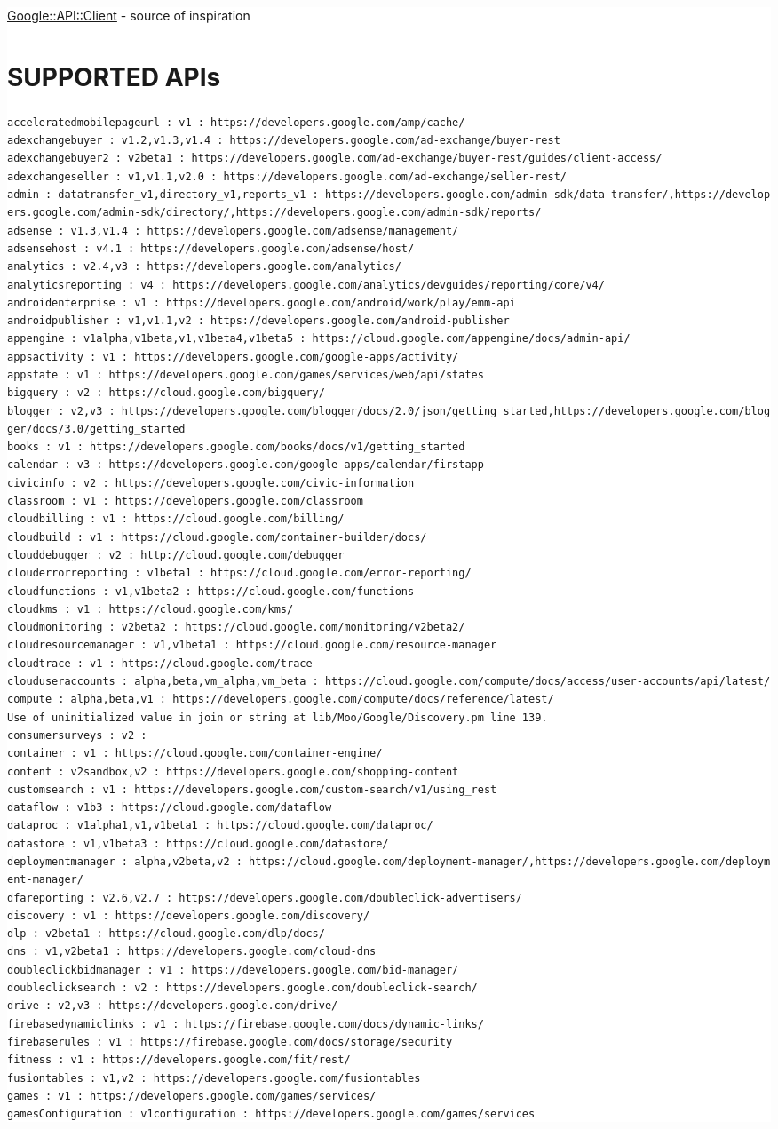 [Google::API::Client](https://metacpan.org/pod/Google::API::Client) - source of inspiration

# SUPPORTED APIs

    acceleratedmobilepageurl : v1 : https://developers.google.com/amp/cache/
    adexchangebuyer : v1.2,v1.3,v1.4 : https://developers.google.com/ad-exchange/buyer-rest
    adexchangebuyer2 : v2beta1 : https://developers.google.com/ad-exchange/buyer-rest/guides/client-access/
    adexchangeseller : v1,v1.1,v2.0 : https://developers.google.com/ad-exchange/seller-rest/
    admin : datatransfer_v1,directory_v1,reports_v1 : https://developers.google.com/admin-sdk/data-transfer/,https://developers.google.com/admin-sdk/directory/,https://developers.google.com/admin-sdk/reports/
    adsense : v1.3,v1.4 : https://developers.google.com/adsense/management/
    adsensehost : v4.1 : https://developers.google.com/adsense/host/
    analytics : v2.4,v3 : https://developers.google.com/analytics/
    analyticsreporting : v4 : https://developers.google.com/analytics/devguides/reporting/core/v4/
    androidenterprise : v1 : https://developers.google.com/android/work/play/emm-api
    androidpublisher : v1,v1.1,v2 : https://developers.google.com/android-publisher
    appengine : v1alpha,v1beta,v1,v1beta4,v1beta5 : https://cloud.google.com/appengine/docs/admin-api/
    appsactivity : v1 : https://developers.google.com/google-apps/activity/
    appstate : v1 : https://developers.google.com/games/services/web/api/states
    bigquery : v2 : https://cloud.google.com/bigquery/
    blogger : v2,v3 : https://developers.google.com/blogger/docs/2.0/json/getting_started,https://developers.google.com/blogger/docs/3.0/getting_started
    books : v1 : https://developers.google.com/books/docs/v1/getting_started
    calendar : v3 : https://developers.google.com/google-apps/calendar/firstapp
    civicinfo : v2 : https://developers.google.com/civic-information
    classroom : v1 : https://developers.google.com/classroom
    cloudbilling : v1 : https://cloud.google.com/billing/
    cloudbuild : v1 : https://cloud.google.com/container-builder/docs/
    clouddebugger : v2 : http://cloud.google.com/debugger
    clouderrorreporting : v1beta1 : https://cloud.google.com/error-reporting/
    cloudfunctions : v1,v1beta2 : https://cloud.google.com/functions
    cloudkms : v1 : https://cloud.google.com/kms/
    cloudmonitoring : v2beta2 : https://cloud.google.com/monitoring/v2beta2/
    cloudresourcemanager : v1,v1beta1 : https://cloud.google.com/resource-manager
    cloudtrace : v1 : https://cloud.google.com/trace
    clouduseraccounts : alpha,beta,vm_alpha,vm_beta : https://cloud.google.com/compute/docs/access/user-accounts/api/latest/
    compute : alpha,beta,v1 : https://developers.google.com/compute/docs/reference/latest/
    Use of uninitialized value in join or string at lib/Moo/Google/Discovery.pm line 139.
    consumersurveys : v2 :
    container : v1 : https://cloud.google.com/container-engine/
    content : v2sandbox,v2 : https://developers.google.com/shopping-content
    customsearch : v1 : https://developers.google.com/custom-search/v1/using_rest
    dataflow : v1b3 : https://cloud.google.com/dataflow
    dataproc : v1alpha1,v1,v1beta1 : https://cloud.google.com/dataproc/
    datastore : v1,v1beta3 : https://cloud.google.com/datastore/
    deploymentmanager : alpha,v2beta,v2 : https://cloud.google.com/deployment-manager/,https://developers.google.com/deployment-manager/
    dfareporting : v2.6,v2.7 : https://developers.google.com/doubleclick-advertisers/
    discovery : v1 : https://developers.google.com/discovery/
    dlp : v2beta1 : https://cloud.google.com/dlp/docs/
    dns : v1,v2beta1 : https://developers.google.com/cloud-dns
    doubleclickbidmanager : v1 : https://developers.google.com/bid-manager/
    doubleclicksearch : v2 : https://developers.google.com/doubleclick-search/
    drive : v2,v3 : https://developers.google.com/drive/
    firebasedynamiclinks : v1 : https://firebase.google.com/docs/dynamic-links/
    firebaserules : v1 : https://firebase.google.com/docs/storage/security
    fitness : v1 : https://developers.google.com/fit/rest/
    fusiontables : v1,v2 : https://developers.google.com/fusiontables
    games : v1 : https://developers.google.com/games/services/
    gamesConfiguration : v1configuration : https://developers.google.com/games/services